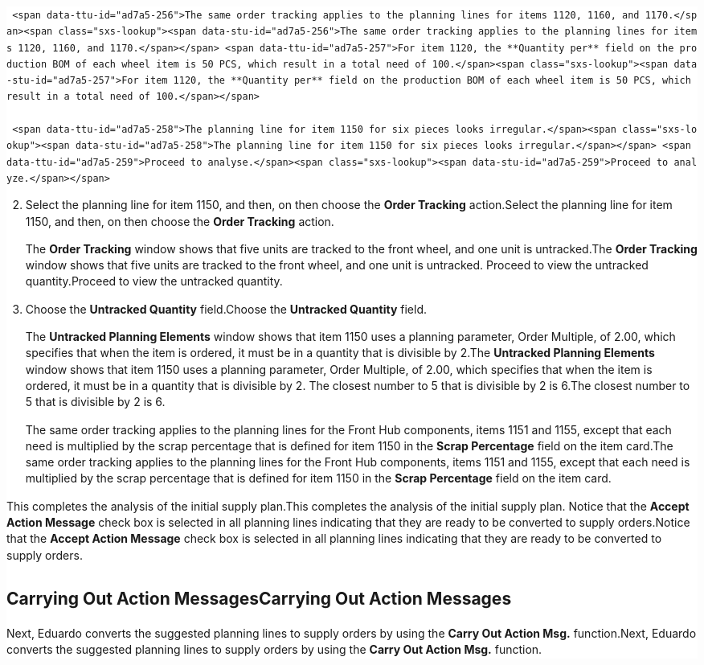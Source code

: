      <span data-ttu-id="ad7a5-256">The same order tracking applies to the planning lines for items 1120, 1160, and 1170.</span><span class="sxs-lookup"><span data-stu-id="ad7a5-256">The same order tracking applies to the planning lines for items 1120, 1160, and 1170.</span></span> <span data-ttu-id="ad7a5-257">For item 1120, the **Quantity per** field on the production BOM of each wheel item is 50 PCS, which result in a total need of 100.</span><span class="sxs-lookup"><span data-stu-id="ad7a5-257">For item 1120, the **Quantity per** field on the production BOM of each wheel item is 50 PCS, which result in a total need of 100.</span></span>  

     <span data-ttu-id="ad7a5-258">The planning line for item 1150 for six pieces looks irregular.</span><span class="sxs-lookup"><span data-stu-id="ad7a5-258">The planning line for item 1150 for six pieces looks irregular.</span></span> <span data-ttu-id="ad7a5-259">Proceed to analyse.</span><span class="sxs-lookup"><span data-stu-id="ad7a5-259">Proceed to analyze.</span></span>  

2.  <span data-ttu-id="ad7a5-260">Select the planning line for item 1150, and then, on then choose the **Order Tracking** action.</span><span class="sxs-lookup"><span data-stu-id="ad7a5-260">Select the planning line for item 1150, and then, on then choose the **Order Tracking** action.</span></span>  

     <span data-ttu-id="ad7a5-261">The **Order Tracking** window shows that five units are tracked to the front wheel, and one unit is untracked.</span><span class="sxs-lookup"><span data-stu-id="ad7a5-261">The **Order Tracking** window shows that five units are tracked to the front wheel, and one unit is untracked.</span></span> <span data-ttu-id="ad7a5-262">Proceed to view the untracked quantity.</span><span class="sxs-lookup"><span data-stu-id="ad7a5-262">Proceed to view the untracked quantity.</span></span>  

3.  <span data-ttu-id="ad7a5-263">Choose the **Untracked Quantity** field.</span><span class="sxs-lookup"><span data-stu-id="ad7a5-263">Choose the **Untracked Quantity** field.</span></span>  

     <span data-ttu-id="ad7a5-264">The **Untracked Planning Elements** window shows that item 1150 uses a planning parameter, Order Multiple, of 2.00, which specifies that when the item is ordered, it must be in a quantity that is divisible by 2.</span><span class="sxs-lookup"><span data-stu-id="ad7a5-264">The **Untracked Planning Elements** window shows that item 1150 uses a planning parameter, Order Multiple, of 2.00, which specifies that when the item is ordered, it must be in a quantity that is divisible by 2.</span></span> <span data-ttu-id="ad7a5-265">The closest number to 5 that is divisible by 2 is 6.</span><span class="sxs-lookup"><span data-stu-id="ad7a5-265">The closest number to 5 that is divisible by 2 is 6.</span></span>  

     <span data-ttu-id="ad7a5-266">The same order tracking applies to the planning lines for the Front Hub components, items 1151 and 1155, except that each need is multiplied by the scrap percentage that is defined for item 1150 in the **Scrap Percentage** field on the item card.</span><span class="sxs-lookup"><span data-stu-id="ad7a5-266">The same order tracking applies to the planning lines for the Front Hub components, items 1151 and 1155, except that each need is multiplied by the scrap percentage that is defined for item 1150 in the **Scrap Percentage** field on the item card.</span></span>  

 <span data-ttu-id="ad7a5-267">This completes the analysis of the initial supply plan.</span><span class="sxs-lookup"><span data-stu-id="ad7a5-267">This completes the analysis of the initial supply plan.</span></span> <span data-ttu-id="ad7a5-268">Notice that the **Accept Action Message** check box is selected in all planning lines indicating that they are ready to be converted to supply orders.</span><span class="sxs-lookup"><span data-stu-id="ad7a5-268">Notice that the **Accept Action Message** check box is selected in all planning lines indicating that they are ready to be converted to supply orders.</span></span>  

## <a name="carrying-out-action-messages"></a><span data-ttu-id="ad7a5-269">Carrying Out Action Messages</span><span class="sxs-lookup"><span data-stu-id="ad7a5-269">Carrying Out Action Messages</span></span>  
 <span data-ttu-id="ad7a5-270">Next, Eduardo converts the suggested planning lines to supply orders by using the **Carry Out Action Msg.** function.</span><span class="sxs-lookup"><span data-stu-id="ad7a5-270">Next, Eduardo converts the suggested planning lines to supply orders by using the **Carry Out Action Msg.** function.</span></span>  
